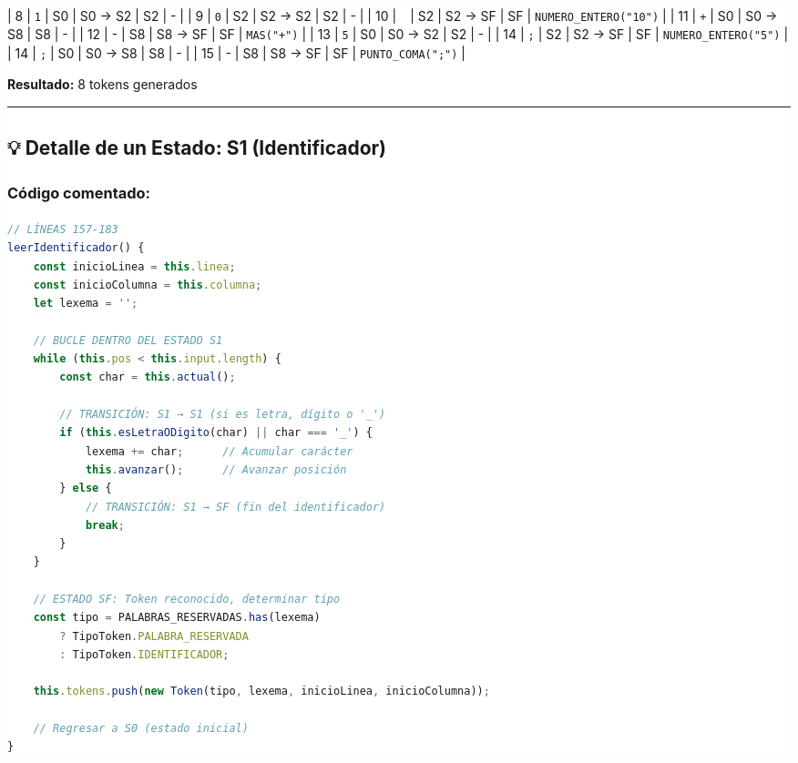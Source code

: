 | 8 | `1` | S0 | S0 → S2 | S2 | - |
| 9 | `0` | S2 | S2 → S2 | S2 | - |
| 10 | ` ` | S2 | S2 → SF | SF | `NUMERO_ENTERO("10")` |
| 11 | `+` | S0 | S0 → S8 | S8 | - |
| 12 | - | S8 | S8 → SF | SF | `MAS("+")` |
| 13 | `5` | S0 | S0 → S2 | S2 | - |
| 14 | `;` | S2 | S2 → SF | SF | `NUMERO_ENTERO("5")` |
| 14 | `;` | S0 | S0 → S8 | S8 | - |
| 15 | - | S8 | S8 → SF | SF | `PUNTO_COMA(";")` |

**Resultado:** 8 tokens generados

---

## 💡 Detalle de un Estado: S1 (Identificador)

### Código comentado:

```javascript
// LÍNEAS 157-183
leerIdentificador() {
    const inicioLinea = this.linea;
    const inicioColumna = this.columna;
    let lexema = '';
    
    // BUCLE DENTRO DEL ESTADO S1
    while (this.pos < this.input.length) {
        const char = this.actual();
        
        // TRANSICIÓN: S1 → S1 (si es letra, dígito o '_')
        if (this.esLetraODigito(char) || char === '_') {
            lexema += char;      // Acumular carácter
            this.avanzar();      // Avanzar posición
        } else {
            // TRANSICIÓN: S1 → SF (fin del identificador)
            break;
        }
    }
    
    // ESTADO SF: Token reconocido, determinar tipo
    const tipo = PALABRAS_RESERVADAS.has(lexema) 
        ? TipoToken.PALABRA_RESERVADA 
        : TipoToken.IDENTIFICADOR;
    
    this.tokens.push(new Token(tipo, lexema, inicioLinea, inicioColumna));
    
    // Regresar a S0 (estado inicial)
}
```
